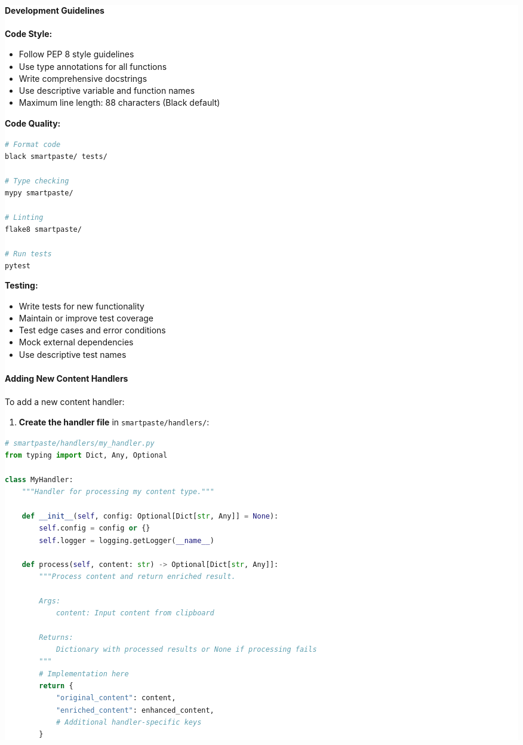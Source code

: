 #### Development Guidelines

**Code Style:**
- Follow PEP 8 style guidelines
- Use type annotations for all functions
- Write comprehensive docstrings
- Use descriptive variable and function names
- Maximum line length: 88 characters (Black default)

**Code Quality:**
```bash
# Format code
black smartpaste/ tests/

# Type checking
mypy smartpaste/

# Linting
flake8 smartpaste/

# Run tests
pytest
```

**Testing:**
- Write tests for new functionality
- Maintain or improve test coverage
- Test edge cases and error conditions
- Mock external dependencies
- Use descriptive test names

#### Adding New Content Handlers

To add a new content handler:

1. **Create the handler file** in `smartpaste/handlers/`:
```python
# smartpaste/handlers/my_handler.py
from typing import Dict, Any, Optional

class MyHandler:
    """Handler for processing my content type."""
    
    def __init__(self, config: Optional[Dict[str, Any]] = None):
        self.config = config or {}
        self.logger = logging.getLogger(__name__)
    
    def process(self, content: str) -> Optional[Dict[str, Any]]:
        """Process content and return enriched result.
        
        Args:
            content: Input content from clipboard
            
        Returns:
            Dictionary with processed results or None if processing fails
        """
        # Implementation here
        return {
            "original_content": content,
            "enriched_content": enhanced_content,
            # Additional handler-specific keys
        }
```
